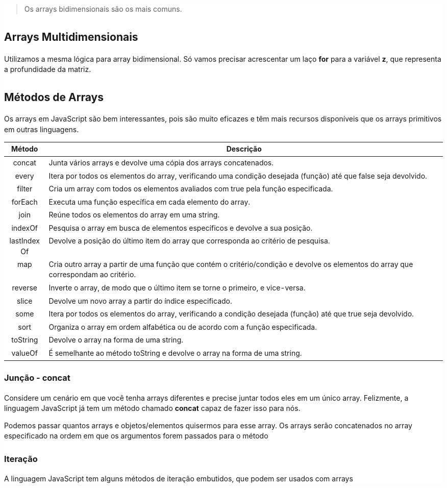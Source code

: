 > Os arrays bidimensionais são os mais comuns.

## Arrays Multidimensionais

Utilizamos a mesma lógica para array bidimensional. Só vamos precisar acrescentar um laço **for** para a variável **z**, que representa a profundidade da matriz.

## Métodos de Arrays

Os arrays em JavaScript são bem interessantes, pois são muito eficazes e têm mais recursos disponíveis que os arrays primitivos em outras linguagens.

|  Método  |                             Descrição                             |
|:--------:|-------------------------------------------------------------------|
|concat    |Junta vários arrays e devolve uma cópia dos arrays concatenados.   |
|every     |Itera por todos os elementos do array, verificando uma condição desejada (função) até que false seja devolvido. |
|filter    |Cria um array com todos os elementos avaliados com true pela função especificada. |
|forEach   |Executa uma função específica em cada elemento do array.           |
|join      | Reúne todos os elementos do array em uma string.                  |
|indexOf   | Pesquisa o array em busca de elementos específicos e devolve a sua posição. |
|lastIndexOf| Devolve a posição do último item do array que corresponda ao  critério de pesquisa.|
|map       | Cria outro array a partir de uma função que contém o critério/condição e devolve os elementos do array que correspondam ao critério. |
|reverse   | Inverte o array, de modo que o último item se torne o primeiro, e vice-versa. |
|slice     | Devolve um novo array a partir do índice especificado.            |
|some      |Itera por todos os elementos do array, verificando a condição desejada (função) até que true seja devolvido.|
|sort      | Organiza o array em ordem alfabética ou de acordo com a função especificada. |
|toString  | Devolve o array na forma de uma string.                           |
|valueOf   | É semelhante ao método toString e devolve o array na forma de uma string. |

### Junção - concat

Considere um cenário em que você tenha arrays diferentes e precise juntar
todos eles em um único array. Felizmente, a linguagem JavaScript já tem um método chamado **concat** capaz de fazer isso para nós.

Podemos passar quantos arrays e objetos/elementos quisermos para esse
array. Os arrays serão concatenados no array especificado na ordem em
que os argumentos forem passados para o método

### Iteração

A linguagem JavaScript tem alguns métodos de iteração embutidos, que
podem ser usados com arrays
